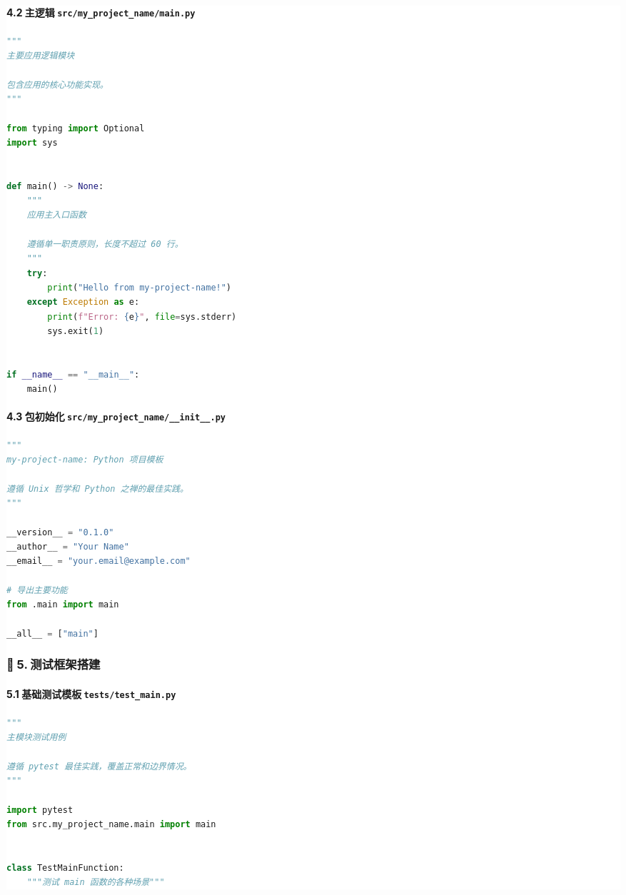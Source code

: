 #### 4.2 主逻辑 `src/my_project_name/main.py`
```python
"""
主要应用逻辑模块

包含应用的核心功能实现。
"""

from typing import Optional
import sys


def main() -> None:
    """
    应用主入口函数

    遵循单一职责原则，长度不超过 60 行。
    """
    try:
        print("Hello from my-project-name!")
    except Exception as e:
        print(f"Error: {e}", file=sys.stderr)
        sys.exit(1)


if __name__ == "__main__":
    main()
```

#### 4.3 包初始化 `src/my_project_name/__init__.py`
```python
"""
my-project-name: Python 项目模板

遵循 Unix 哲学和 Python 之禅的最佳实践。
"""

__version__ = "0.1.0"
__author__ = "Your Name"
__email__ = "your.email@example.com"

# 导出主要功能
from .main import main

__all__ = ["main"]
```

### 🧪 5. 测试框架搭建

#### 5.1 基础测试模板 `tests/test_main.py`
```python
"""
主模块测试用例

遵循 pytest 最佳实践，覆盖正常和边界情况。
"""

import pytest
from src.my_project_name.main import main


class TestMainFunction:
    """测试 main 函数的各种场景"""

```